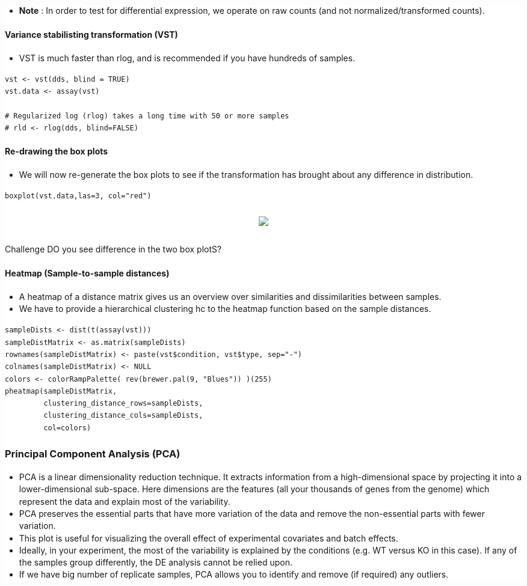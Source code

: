 - **Note** : In order to test for differential expression, we operate on raw counts (and not normalized/transformed counts).


#### Variance stabilisting transformation (VST)
- VST is much faster than rlog, and is recommended if you have hundreds of samples.

```{r}
vst <- vst(dds, blind = TRUE)
vst.data <- assay(vst)

# Regularized log (rlog) takes a long time with 50 or more samples
# rld <- rlog(dds, blind=FALSE)
```


#### Re-drawing the box plots 
- We will now re-generate the box plots to see if the transformation has brought about any difference in distribution.
```{r}
boxplot(vst.data,las=3, col="red")
```
<p align="center">
  <img src="{{ page.root }}/fig/box_plot_transformed.png" style="margin:10px;height:350px"/>
  </p>

Challenge
DO you see difference in the two box plotS?


#### Heatmap (Sample-to-sample distances)
- A heatmap of a distance matrix gives us an overview over similarities and dissimilarities between samples. 
- We have to provide a hierarchical clustering hc to the heatmap function based on the sample distances.
```{r}
sampleDists <- dist(t(assay(vst)))
sampleDistMatrix <- as.matrix(sampleDists)
rownames(sampleDistMatrix) <- paste(vst$condition, vst$type, sep="-")
colnames(sampleDistMatrix) <- NULL
colors <- colorRampPalette( rev(brewer.pal(9, "Blues")) )(255)
pheatmap(sampleDistMatrix,
         clustering_distance_rows=sampleDists,
         clustering_distance_cols=sampleDists,
         col=colors)
```


### Principal Component Analysis (PCA)
- PCA is a linear dimensionality reduction technique. It extracts information from a high-dimensional space by projecting it into a lower-dimensional sub-space. Here dimensions are the features (all your thousands of genes from the genome) which represent the data and explain most of the variability.
- PCA preserves the essential parts that have more variation of the data and remove the non-essential parts with fewer variation.
- This plot is useful for visualizing the overall effect of experimental covariates and batch effects.
- Ideally, in your experiment, the most of the variability is explained by the conditions (e.g. WT versus KO in this case). If any of the samples group differently, the DE analysis cannot be relied upon. 
- If we have big number of replicate samples, PCA allows you to identify and remove (if required) any outliers.
